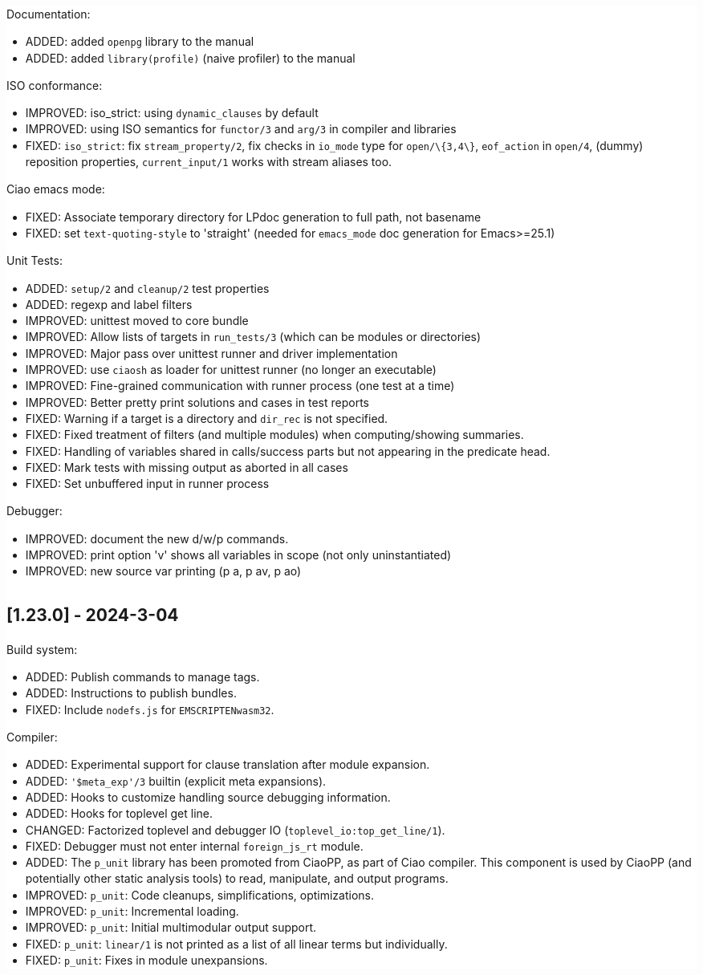 Documentation:

 - ADDED: added `openpg` library to the manual
 - ADDED: added `library(profile)` (naive profiler) to the manual

ISO conformance:

 - IMPROVED: iso_strict: using `dynamic_clauses` by default
 - IMPROVED: using ISO semantics for `functor/3` and `arg/3` in compiler and libraries
 - FIXED: `iso_strict`: fix `stream_property/2`, fix checks in `io_mode`
   type for `open/\{3,4\}`, `eof_action` in `open/4`, (dummy) reposition
   properties, `current_input/1` works with stream aliases too.

Ciao emacs mode:

 - FIXED: Associate temporary directory for LPdoc generation to full path, not basename
 - FIXED: set `text-quoting-style` to 'straight' (needed for `emacs_mode`
   doc generation for Emacs>=25.1)

Unit Tests:

 - ADDED: `setup/2` and `cleanup/2` test properties
 - ADDED: regexp and label filters
 - IMPROVED: unittest moved to core bundle
 - IMPROVED: Allow lists of targets in `run_tests/3` (which can be modules or
   directories)
 - IMPROVED: Major pass over unittest runner and driver implementation
 - IMPROVED: use `ciaosh` as loader for unittest runner (no longer an executable)
 - IMPROVED: Fine-grained communication with runner process (one test at a time)
 - IMPROVED: Better pretty print solutions and cases in test reports
 - FIXED: Warning if a target is a directory and `dir_rec` is not specified.
 - FIXED: Fixed treatment of filters (and multiple modules) when
   computing/showing summaries.
 - FIXED: Handling of variables shared in calls/success parts but not appearing
   in the predicate head.
 - FIXED: Mark tests with missing output as aborted in all cases
 - FIXED: Set unbuffered input in runner process

Debugger:

 - IMPROVED: document the new d/w/p <av> commands.
 - IMPROVED: print option 'v' shows all variables in scope (not only uninstantiated)
 - IMPROVED: new source var printing (p a, p av, p ao)

## [1.23.0] - 2024-3-04

Build system:

 - ADDED: Publish commands to manage tags.
 - ADDED: Instructions to publish bundles.
 - FIXED: Include `nodefs.js` for `EMSCRIPTENwasm32`.

Compiler:

 - ADDED: Experimental support for clause translation after module expansion.
 - ADDED: `'$meta_exp'/3` builtin (explicit meta expansions).
 - ADDED: Hooks to customize handling source debugging information.
 - ADDED: Hooks for toplevel get line.
 - CHANGED: Factorized toplevel and debugger IO (`toplevel_io:top_get_line/1`).
 - FIXED: Debugger must not enter internal `foreign_js_rt` module.
 - ADDED: The `p_unit` library has been promoted from CiaoPP, as part
   of Ciao compiler. This component is used by CiaoPP (and potentially
   other static analysis tools) to read, manipulate, and output
   programs.
 - IMPROVED: `p_unit`: Code cleanups, simplifications, optimizations.
 - IMPROVED: `p_unit`: Incremental loading.
 - IMPROVED: `p_unit`: Initial multimodular output support.
 - FIXED: `p_unit`: `linear/1` is not printed as a list of all linear terms but individually.
 - FIXED: `p_unit`: Fixes in module unexpansions.